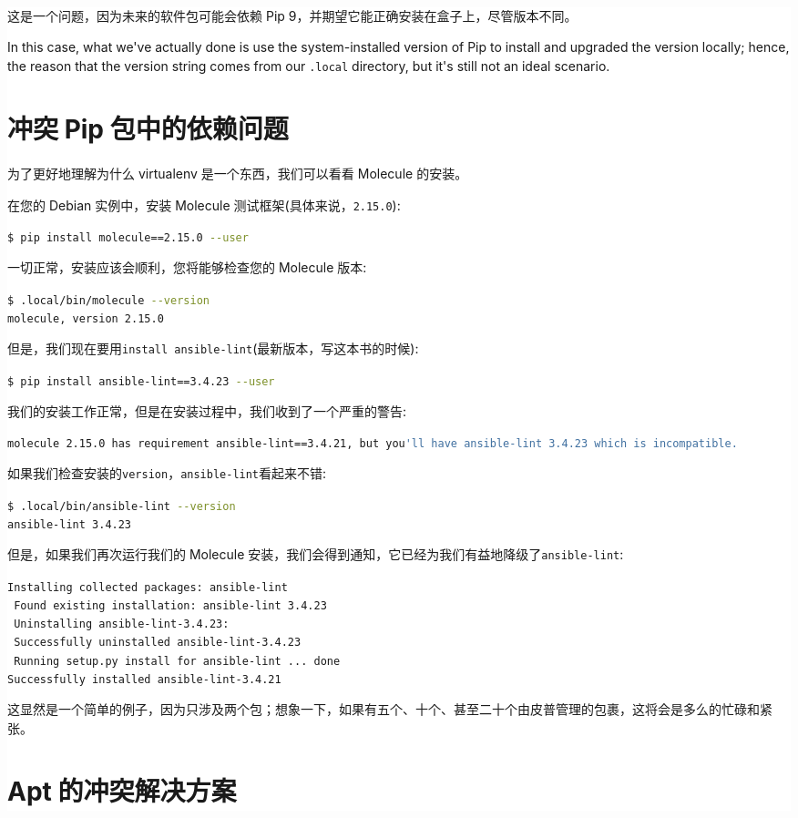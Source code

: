 这是一个问题，因为未来的软件包可能会依赖 Pip 9，并期望它能正确安装在盒子上，尽管版本不同。

In this case, what we've actually done is use the system-installed version of Pip to install and upgraded the version locally; hence, the reason that the version string comes from our `.local` directory, but it's still not an ideal scenario.

# 冲突 Pip 包中的依赖问题

为了更好地理解为什么 virtualenv 是一个东西，我们可以看看 Molecule 的安装。

在您的 Debian 实例中，安装 Molecule 测试框架(具体来说，`2.15.0`):

```sh
$ pip install molecule==2.15.0 --user
```

一切正常，安装应该会顺利，您将能够检查您的 Molecule 版本:

```sh
$ .local/bin/molecule --version
molecule, version 2.15.0
```

但是，我们现在要用`install ansible-lint`(最新版本，写这本书的时候):

```sh
$ pip install ansible-lint==3.4.23 --user
```

我们的安装工作正常，但是在安装过程中，我们收到了一个严重的警告:

```sh
molecule 2.15.0 has requirement ansible-lint==3.4.21, but you'll have ansible-lint 3.4.23 which is incompatible.
```

如果我们检查安装的`version`，`ansible-lint`看起来不错:

```sh
$ .local/bin/ansible-lint --version
ansible-lint 3.4.23
```

但是，如果我们再次运行我们的 Molecule 安装，我们会得到通知，它已经为我们有益地降级了`ansible-lint`:

```sh
Installing collected packages: ansible-lint
 Found existing installation: ansible-lint 3.4.23
 Uninstalling ansible-lint-3.4.23:
 Successfully uninstalled ansible-lint-3.4.23
 Running setup.py install for ansible-lint ... done
Successfully installed ansible-lint-3.4.21
```

这显然是一个简单的例子，因为只涉及两个包；想象一下，如果有五个、十个、甚至二十个由皮普管理的包裹，这将会是多么的忙碌和紧张。

# Apt 的冲突解决方案
